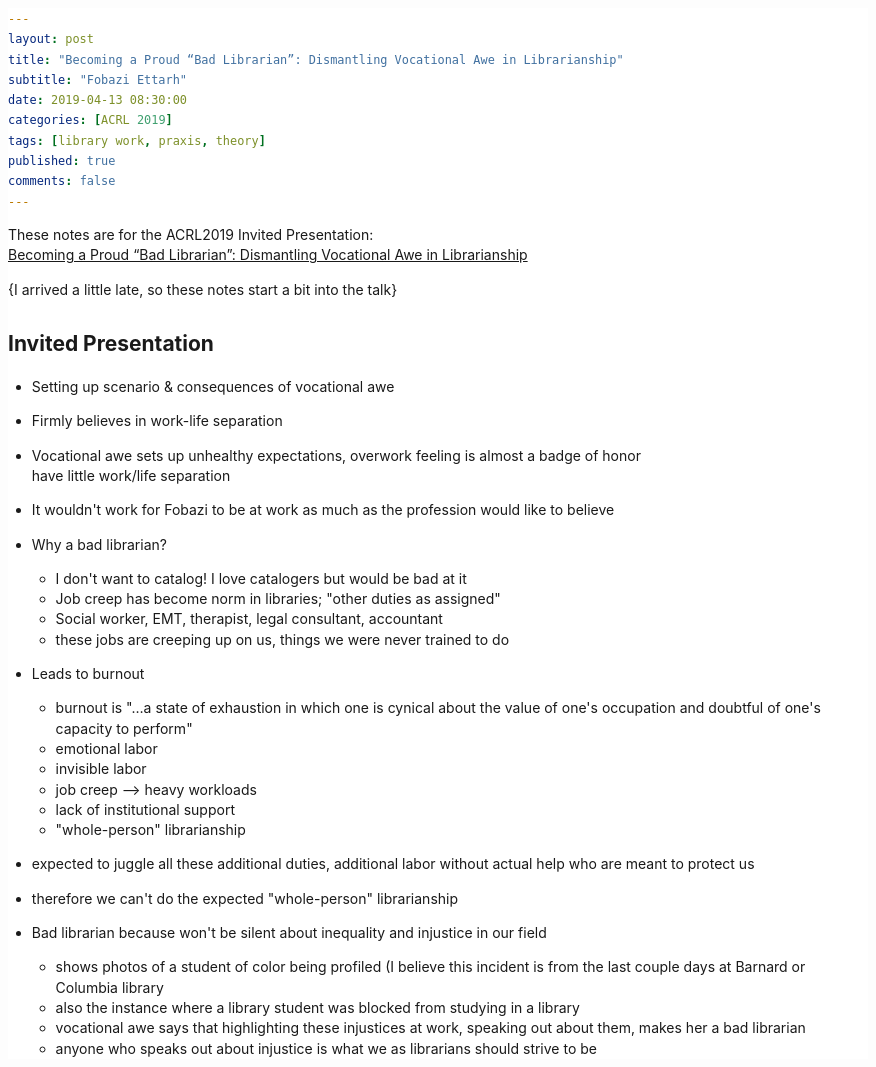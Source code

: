 ```yaml
---
layout: post
title: "Becoming a Proud “Bad Librarian”: Dismantling Vocational Awe in Librarianship"
subtitle: "Fobazi Ettarh"
date: 2019-04-13 08:30:00
categories: [ACRL 2019]
tags: [library work, praxis, theory]
published: true
comments: false
---
```


These notes are for the ACRL2019 Invited Presentation:  
[Becoming a Proud “Bad Librarian”: Dismantling Vocational Awe in Librarianship](https://s4.goeshow.com/acrl/national/2019/profile.cfm?profile_name=session&master_key=E7D82252-0789-4CB8-60C3-10B77ACF134B&page_key=126CB9A0-B53A-2A1E-9827-DF2938A26C80&xtemplate&userLGNKEY=0)

{I arrived a little late, so these notes start a bit into the talk}  

## Invited Presentation  

- Setting up scenario & consequences of vocational awe  
- Firmly believes in work-life separation  
- Vocational awe sets up unhealthy expectations, overwork feeling is almost a badge of honor  
have little work/life separation  
- It wouldn't work for Fobazi to be at work as much as the profession would like to believe  

- Why a bad librarian?  
  - I don't want to catalog! I love catalogers but would be bad at it  
  - Job creep has become norm in libraries; "other duties as assigned"  
  - Social worker, EMT, therapist, legal consultant, accountant  
  - these jobs are creeping up on us, things we were never trained to do  

- Leads to burnout  
  - burnout is "…a state of exhaustion in which one is cynical about the value of one's occupation and doubtful of one's capacity to perform"  
  - emotional labor  
  - invisible labor  
  - job creep --> heavy workloads  
  - lack of institutional support  
  - "whole-person" librarianship  

- expected to juggle all these additional duties, additional labor without actual help who are meant to protect us  
- therefore we can't do the expected "whole-person" librarianship  

- Bad librarian because won't be silent about inequality and injustice in our field  
  - shows photos of a student of color being profiled (I believe this incident is from the last couple days at Barnard or Columbia library
  - also the instance where a library student was blocked from studying in a library  
  - vocational awe says that highlighting these injustices at work, speaking out about them, makes her a bad librarian  
  - anyone who speaks out about injustice is what we as librarians should strive to be  
